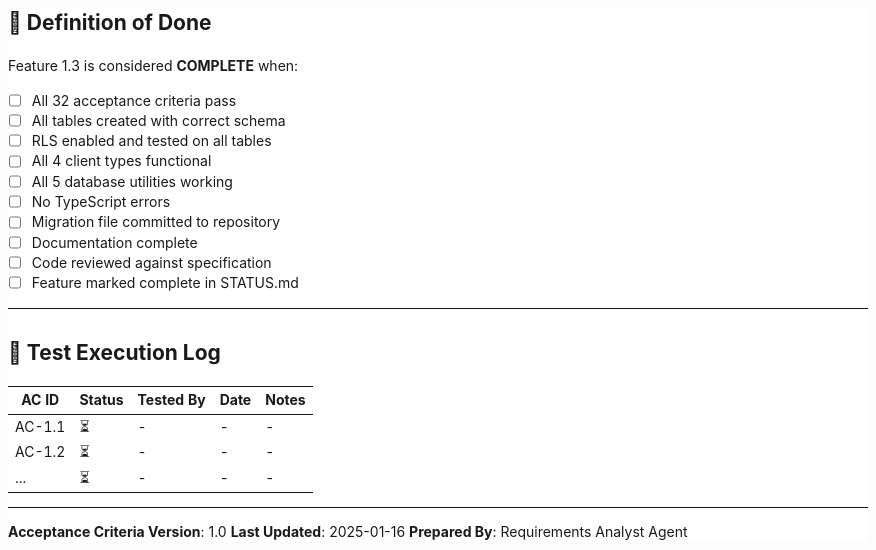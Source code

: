 
## 🎯 Definition of Done

Feature 1.3 is considered **COMPLETE** when:

- [ ] All 32 acceptance criteria pass
- [ ] All tables created with correct schema
- [ ] RLS enabled and tested on all tables
- [ ] All 4 client types functional
- [ ] All 5 database utilities working
- [ ] No TypeScript errors
- [ ] Migration file committed to repository
- [ ] Documentation complete
- [ ] Code reviewed against specification
- [ ] Feature marked complete in STATUS.md

---

## 🧪 Test Execution Log

| AC ID  | Status | Tested By | Date | Notes |
| ------ | ------ | --------- | ---- | ----- |
| AC-1.1 | ⏳     | -         | -    | -     |
| AC-1.2 | ⏳     | -         | -    | -     |
| ...    | ⏳     | -         | -    | -     |

---

**Acceptance Criteria Version**: 1.0
**Last Updated**: 2025-01-16
**Prepared By**: Requirements Analyst Agent
